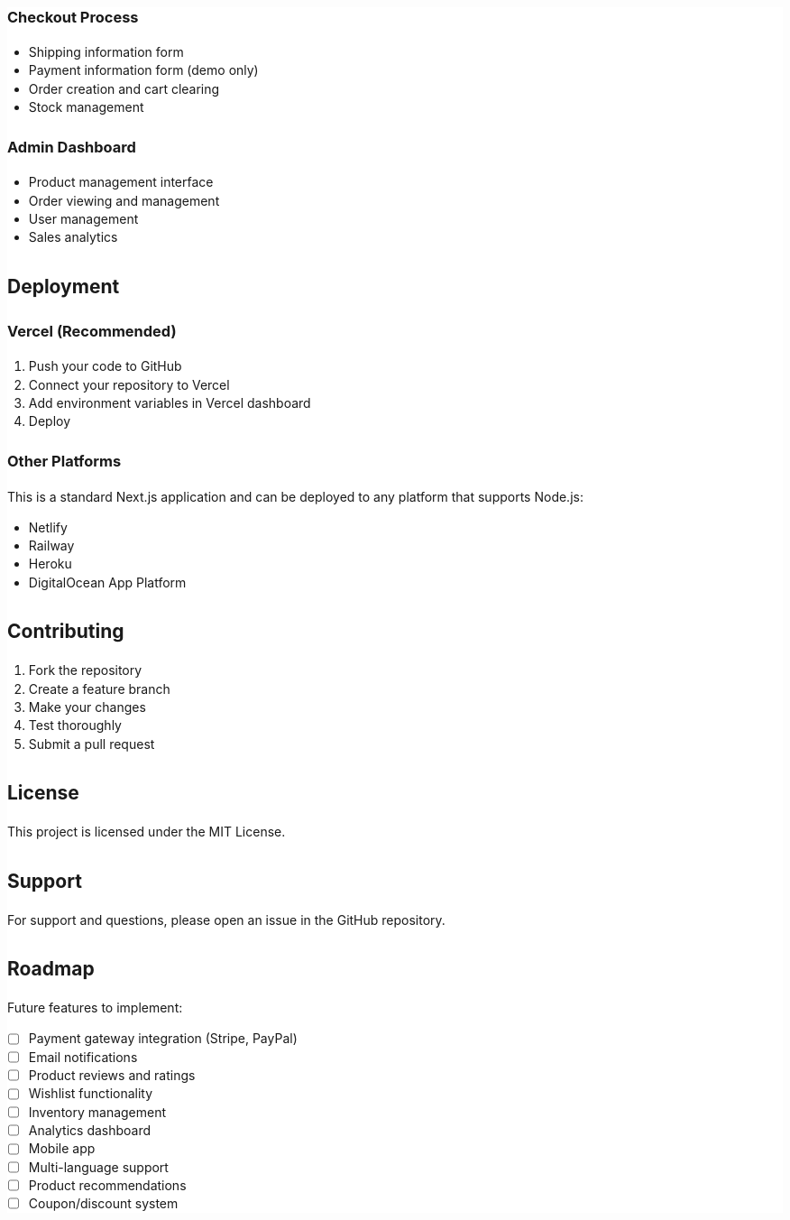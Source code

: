 ### Checkout Process
- Shipping information form
- Payment information form (demo only)
- Order creation and cart clearing
- Stock management

### Admin Dashboard
- Product management interface
- Order viewing and management
- User management
- Sales analytics

## Deployment

### Vercel (Recommended)

1. Push your code to GitHub
2. Connect your repository to Vercel
3. Add environment variables in Vercel dashboard
4. Deploy

### Other Platforms

This is a standard Next.js application and can be deployed to any platform that supports Node.js:

- Netlify
- Railway
- Heroku
- DigitalOcean App Platform

## Contributing

1. Fork the repository
2. Create a feature branch
3. Make your changes
4. Test thoroughly
5. Submit a pull request

## License

This project is licensed under the MIT License.

## Support

For support and questions, please open an issue in the GitHub repository.

## Roadmap

Future features to implement:
- [ ] Payment gateway integration (Stripe, PayPal)
- [ ] Email notifications
- [ ] Product reviews and ratings
- [ ] Wishlist functionality
- [ ] Inventory management
- [ ] Analytics dashboard
- [ ] Mobile app
- [ ] Multi-language support
- [ ] Product recommendations
- [ ] Coupon/discount system
